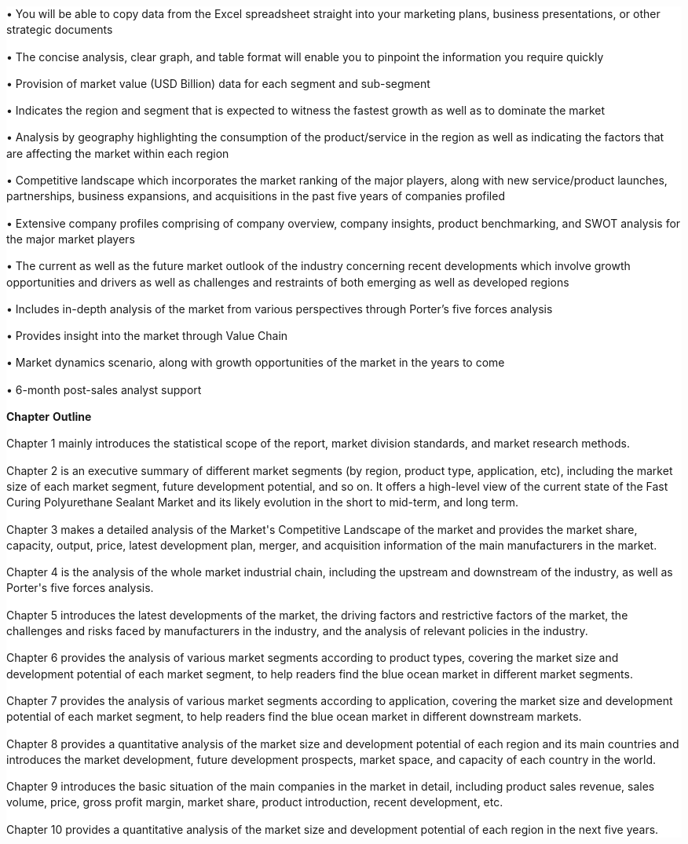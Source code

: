 • You will be able to copy data from the Excel spreadsheet straight into your marketing plans, business presentations, or other strategic documents</p><p>
• The concise analysis, clear graph, and table format will enable you to pinpoint the information you require quickly</p><p>
• Provision of market value (USD Billion) data for each segment and sub-segment</p><p>
• Indicates the region and segment that is expected to witness the fastest growth as well as to dominate the market</p><p>
• Analysis by geography highlighting the consumption of the product/service in the region as well as indicating the factors that are affecting the market within each region</p><p>
• Competitive landscape which incorporates the market ranking of the major players, along with new service/product launches, partnerships, business expansions, and acquisitions in the past five years of companies profiled</p><p>
• Extensive company profiles comprising of company overview, company insights, product benchmarking, and SWOT analysis for the major market players</p><p>
• The current as well as the future market outlook of the industry concerning recent developments which involve growth opportunities and drivers as well as challenges and restraints of both emerging as well as developed regions</p><p>
• Includes in-depth analysis of the market from various perspectives through Porter’s five forces analysis</p><p>
• Provides insight into the market through Value Chain</p><p>
• Market dynamics scenario, along with growth opportunities of the market in the years to come</p><p>
• 6-month post-sales analyst support</p><p>
</p><p>
<strong>Chapter</strong> <strong>Outline</strong></p><p>
Chapter 1 mainly introduces the statistical scope of the report, market division standards, and market research methods.</p><p>
</p><p>
Chapter 2 is an executive summary of different market segments (by region, product type, application, etc), including the market size of each market segment, future development potential, and so on. It offers a high-level view of the current state of the Fast Curing Polyurethane Sealant Market and its likely evolution in the short to mid-term, and long term.</p><p>
</p><p>
Chapter 3 makes a detailed analysis of the Market's Competitive Landscape of the market and provides the market share, capacity, output, price, latest development plan, merger, and acquisition information of the main manufacturers in the market.</p><p>
</p><p>
Chapter 4 is the analysis of the whole market industrial chain, including the upstream and downstream of the industry, as well as Porter's five forces analysis.</p><p>
</p><p>
Chapter 5 introduces the latest developments of the market, the driving factors and restrictive factors of the market, the challenges and risks faced by manufacturers in the industry, and the analysis of relevant policies in the industry.</p><p>
</p><p>
Chapter 6 provides the analysis of various market segments according to product types, covering the market size and development potential of each market segment, to help readers find the blue ocean market in different market segments.</p><p>
</p><p>
Chapter 7 provides the analysis of various market segments according to application, covering the market size and development potential of each market segment, to help readers find the blue ocean market in different downstream markets.</p><p>
</p><p>
Chapter 8 provides a quantitative analysis of the market size and development potential of each region and its main countries and introduces the market development, future development prospects, market space, and capacity of each country in the world.</p><p>
</p><p>
Chapter 9 introduces the basic situation of the main companies in the market in detail, including product sales revenue, sales volume, price, gross profit margin, market share, product introduction, recent development, etc.</p><p>
</p><p>
Chapter 10 provides a quantitative analysis of the market size and development potential of each region in the next five years.</p><p>
</p><p>